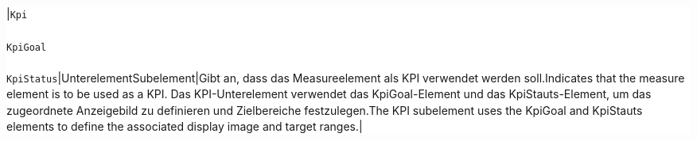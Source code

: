 |`Kpi`<br /><br /> `KpiGoal`<br /><br /> `KpiStatus`|<span data-ttu-id="4d405-216">Unterelement</span><span class="sxs-lookup"><span data-stu-id="4d405-216">Subelement</span></span>|<span data-ttu-id="4d405-217">Gibt an, dass das Measureelement als KPI verwendet werden soll.</span><span class="sxs-lookup"><span data-stu-id="4d405-217">Indicates that the measure element is to be used as a KPI.</span></span> <span data-ttu-id="4d405-218">Das KPI-Unterelement verwendet das KpiGoal-Element und das KpiStauts-Element, um das zugeordnete Anzeigebild zu definieren und Zielbereiche festzulegen.</span><span class="sxs-lookup"><span data-stu-id="4d405-218">The KPI subelement uses the KpiGoal and KpiStauts elements to define the associated display image and target ranges.</span></span>|  
  
  
